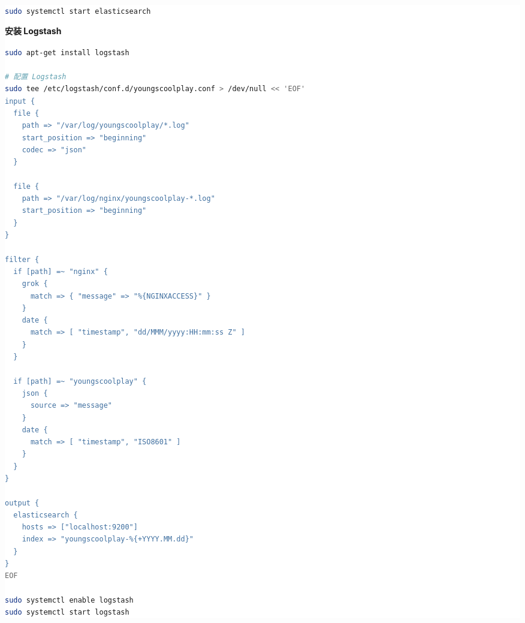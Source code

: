 ```bash
sudo systemctl start elasticsearch
```

**安装 Logstash**
```bash
sudo apt-get install logstash

# 配置 Logstash
sudo tee /etc/logstash/conf.d/youngscoolplay.conf > /dev/null << 'EOF'
input {
  file {
    path => "/var/log/youngscoolplay/*.log"
    start_position => "beginning"
    codec => "json"
  }
  
  file {
    path => "/var/log/nginx/youngscoolplay-*.log"
    start_position => "beginning"
  }
}

filter {
  if [path] =~ "nginx" {
    grok {
      match => { "message" => "%{NGINXACCESS}" }
    }
    date {
      match => [ "timestamp", "dd/MMM/yyyy:HH:mm:ss Z" ]
    }
  }
  
  if [path] =~ "youngscoolplay" {
    json {
      source => "message"
    }
    date {
      match => [ "timestamp", "ISO8601" ]
    }
  }
}

output {
  elasticsearch {
    hosts => ["localhost:9200"]
    index => "youngscoolplay-%{+YYYY.MM.dd}"
  }
}
EOF

sudo systemctl enable logstash
sudo systemctl start logstash
```
